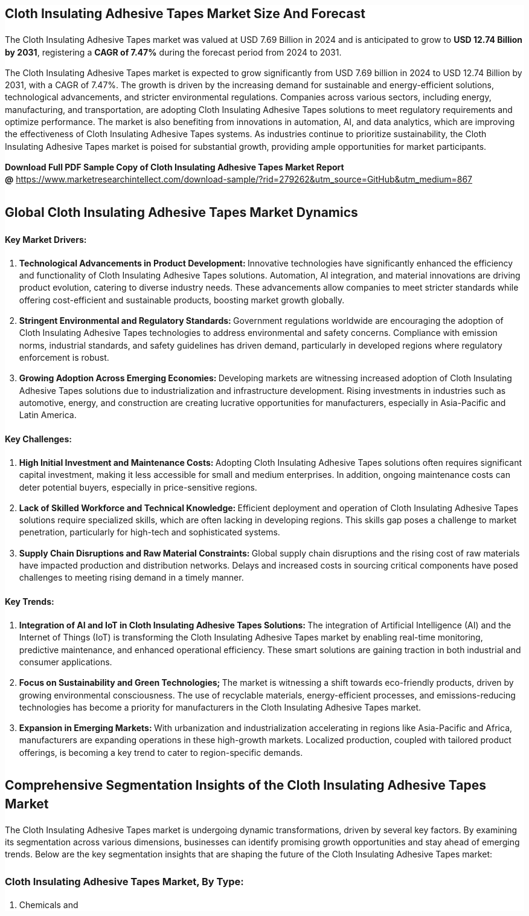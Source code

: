 <h2>Cloth Insulating Adhesive Tapes Market Size And Forecast</h2><p>The Cloth Insulating Adhesive Tapes market was valued at USD 7.69 Billion in 2024 and is anticipated to grow to <strong>USD 12.74 Billion by 2031</strong>, registering a <strong>CAGR of 7.47%</strong> during the forecast period from 2024 to 2031.</p><p>The Cloth Insulating Adhesive Tapes market is expected to grow significantly from USD 7.69 billion in 2024 to USD 12.74 Billion by 2031, with a CAGR of 7.47%. The growth is driven by the increasing demand for sustainable and energy-efficient solutions, technological advancements, and stricter environmental regulations. Companies across various sectors, including energy, manufacturing, and transportation, are adopting Cloth Insulating Adhesive Tapes solutions to meet regulatory requirements and optimize performance. The market is also benefiting from innovations in automation, AI, and data analytics, which are improving the effectiveness of Cloth Insulating Adhesive Tapes systems. As industries continue to prioritize sustainability, the Cloth Insulating Adhesive Tapes market is poised for substantial growth, providing ample opportunities for market participants.</p><p><strong>Download Full PDF Sample Copy of Cloth Insulating Adhesive Tapes Market Report @</strong>&nbsp;<a href="https://www.marketresearchintellect.com/download-sample/?rid=279262&amp;utm_source=GitHub&amp;utm_medium=867">https://www.marketresearchintellect.com/download-sample/?rid=279262&amp;utm_source=GitHub&amp;utm_medium=867</a></p><h2>Global Cloth Insulating Adhesive Tapes Market Dynamics</h2><h4><strong>Key Market Drivers:</strong></h4><ol><li><p><strong>Technological Advancements in Product Development:&nbsp;</strong>Innovative technologies have significantly enhanced the efficiency and functionality of Cloth Insulating Adhesive Tapes solutions. Automation, AI integration, and material innovations are driving product evolution, catering to diverse industry needs. These advancements allow companies to meet stricter standards while offering cost-efficient and sustainable products, boosting market growth globally.</p></li><li><p><strong>Stringent Environmental and Regulatory Standards:&nbsp;</strong>Government regulations worldwide are encouraging the adoption of Cloth Insulating Adhesive Tapes technologies to address environmental and safety concerns. Compliance with emission norms, industrial standards, and safety guidelines has driven demand, particularly in developed regions where regulatory enforcement is robust.</p></li><li><p><strong>Growing Adoption Across Emerging Economies:&nbsp;</strong>Developing markets are witnessing increased adoption of Cloth Insulating Adhesive Tapes solutions due to industrialization and infrastructure development. Rising investments in industries such as automotive, energy, and construction are creating lucrative opportunities for manufacturers, especially in Asia-Pacific and Latin America.</p></li></ol><h4><strong>Key Challenges:</strong></h4><ol><li><p><strong>High Initial Investment and Maintenance Costs:&nbsp;</strong>Adopting Cloth Insulating Adhesive Tapes solutions often requires significant capital investment, making it less accessible for small and medium enterprises. In addition, ongoing maintenance costs can deter potential buyers, especially in price-sensitive regions.</p></li><li><p><strong>Lack of Skilled Workforce and Technical Knowledge:&nbsp;</strong>Efficient deployment and operation of Cloth Insulating Adhesive Tapes solutions require specialized skills, which are often lacking in developing regions. This skills gap poses a challenge to market penetration, particularly for high-tech and sophisticated systems.</p></li><li><p><strong>Supply Chain Disruptions and Raw Material Constraints:&nbsp;</strong>Global supply chain disruptions and the rising cost of raw materials have impacted production and distribution networks. Delays and increased costs in sourcing critical components have posed challenges to meeting rising demand in a timely manner.</p></li></ol><h4><strong>Key Trends:</strong></h4><ol><li><p><strong>Integration of AI and IoT in Cloth Insulating Adhesive Tapes Solutions:&nbsp;</strong>The integration of Artificial Intelligence (AI) and the Internet of Things (IoT) is transforming the Cloth Insulating Adhesive Tapes market by enabling real-time monitoring, predictive maintenance, and enhanced operational efficiency. These smart solutions are gaining traction in both industrial and consumer applications.</p></li><li><p><strong>Focus on Sustainability and Green Technologies;&nbsp;</strong>The market is witnessing a shift towards eco-friendly products, driven by growing environmental consciousness. The use of recyclable materials, energy-efficient processes, and emissions-reducing technologies has become a priority for manufacturers in the Cloth Insulating Adhesive Tapes market.</p></li><li><p><strong>Expansion in Emerging Markets:&nbsp;</strong>With urbanization and industrialization accelerating in regions like Asia-Pacific and Africa, manufacturers are expanding operations in these high-growth markets. Localized production, coupled with tailored product offerings, is becoming a key trend to cater to region-specific demands.</p></li></ol><div class="article-main__content" data-test-id="publishing-text-block"><h2>Comprehensive Segmentation Insights of the Cloth Insulating Adhesive Tapes Market</h2><p>The Cloth Insulating Adhesive Tapes market is undergoing dynamic transformations, driven by several key factors. By examining its segmentation across various dimensions, businesses can identify promising growth opportunities and stay ahead of emerging trends. Below are the key segmentation insights that are shaping the future of the Cloth Insulating Adhesive Tapes market:</p><h3><strong>Cloth Insulating Adhesive Tapes Market, By Type:<br /></strong></h3><ol><li>Chemicals and